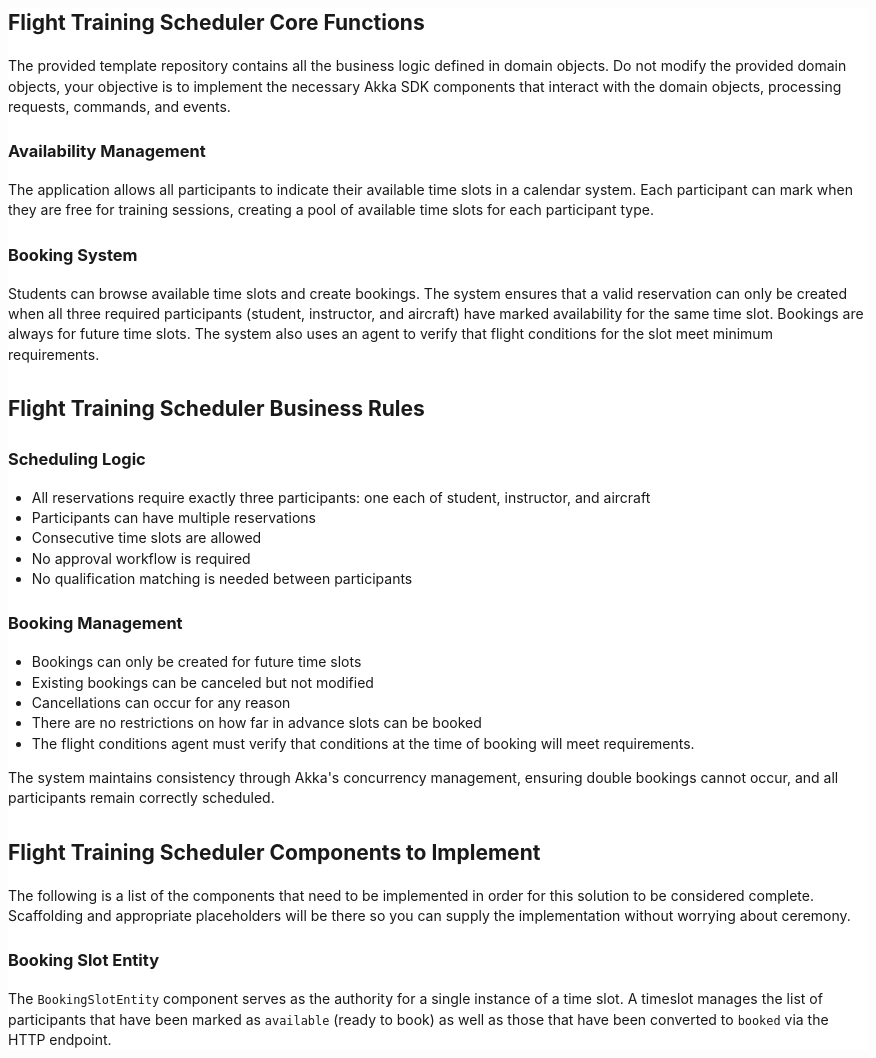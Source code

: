
## Flight Training Scheduler Core Functions

The provided template repository contains all the business logic defined in domain objects. Do not modify the provided domain objects, your objective is to implement the necessary Akka SDK components that interact with the domain objects, processing requests, commands, and events.

### Availability Management

The application allows all participants to indicate their available time slots in a calendar system. Each participant can mark when they are free for training sessions, creating a pool of available time slots for each participant type.

### Booking System

Students can browse available time slots and create bookings. The system ensures that a valid reservation can only be created when all three required participants (student, instructor, and aircraft) have marked availability for the same time slot. Bookings are always for future time slots. The system also uses an agent to verify that flight conditions for the slot meet minimum requirements.

## Flight Training Scheduler Business Rules

### Scheduling Logic

* All reservations require exactly three participants: one each of student, instructor, and aircraft
* Participants can have multiple reservations
* Consecutive time slots are allowed
* No approval workflow is required
* No qualification matching is needed between participants

### Booking Management

* Bookings can only be created for future time slots
* Existing bookings can be canceled but not modified
* Cancellations can occur for any reason
* There are no restrictions on how far in advance slots can be booked
* The flight conditions agent must verify that conditions at the time of booking will meet requirements.

The system maintains consistency through Akka's concurrency management, ensuring double bookings cannot occur, and all participants remain correctly scheduled.

## Flight Training Scheduler Components to Implement
The following is a list of the components that need to be implemented in order for this solution to be considered complete. Scaffolding and appropriate placeholders will be there so you can supply the implementation without worrying about ceremony.

### Booking Slot Entity
The `BookingSlotEntity` component serves as the authority for a single instance of a time slot. A timeslot manages the list of participants that have been marked as `available` (ready to book) as well as those that have been converted to `booked` via the HTTP endpoint.
